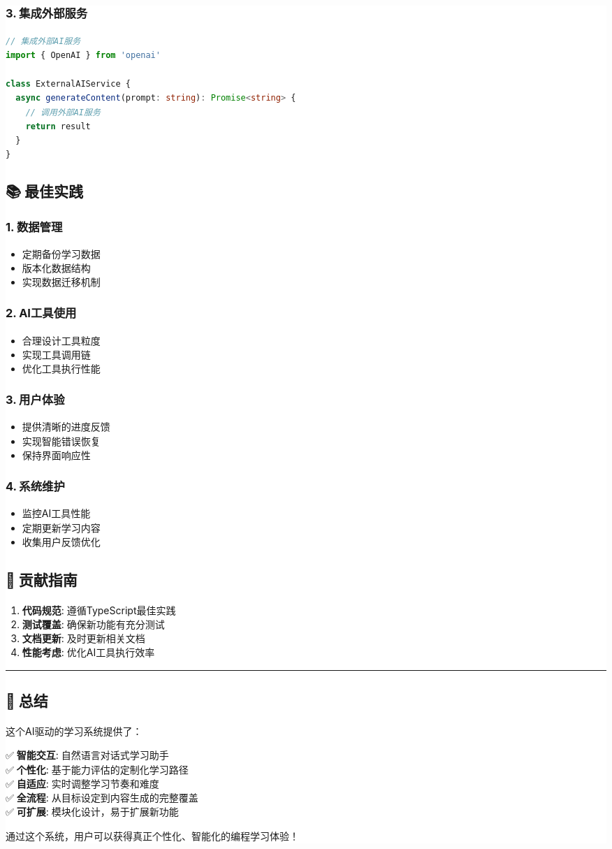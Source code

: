 ### 3. 集成外部服务
```typescript
// 集成外部AI服务
import { OpenAI } from 'openai'

class ExternalAIService {
  async generateContent(prompt: string): Promise<string> {
    // 调用外部AI服务
    return result
  }
}
```

## 📚 最佳实践

### 1. 数据管理
- 定期备份学习数据
- 版本化数据结构
- 实现数据迁移机制

### 2. AI工具使用
- 合理设计工具粒度
- 实现工具调用链
- 优化工具执行性能

### 3. 用户体验
- 提供清晰的进度反馈
- 实现智能错误恢复
- 保持界面响应性

### 4. 系统维护
- 监控AI工具性能
- 定期更新学习内容
- 收集用户反馈优化

## 🤝 贡献指南

1. **代码规范**: 遵循TypeScript最佳实践
2. **测试覆盖**: 确保新功能有充分测试
3. **文档更新**: 及时更新相关文档
4. **性能考虑**: 优化AI工具执行效率

---

## 🎉 总结

这个AI驱动的学习系统提供了：

✅ **智能交互**: 自然语言对话式学习助手  
✅ **个性化**: 基于能力评估的定制化学习路径  
✅ **自适应**: 实时调整学习节奏和难度  
✅ **全流程**: 从目标设定到内容生成的完整覆盖  
✅ **可扩展**: 模块化设计，易于扩展新功能  

通过这个系统，用户可以获得真正个性化、智能化的编程学习体验！ 